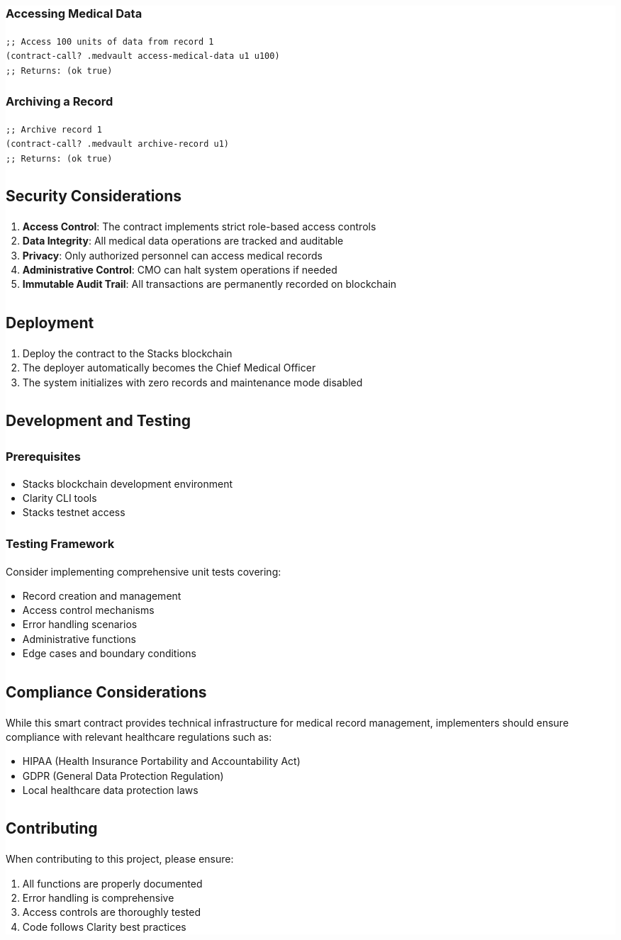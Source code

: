 ### Accessing Medical Data
```clarity
;; Access 100 units of data from record 1
(contract-call? .medvault access-medical-data u1 u100)
;; Returns: (ok true)
```

### Archiving a Record
```clarity
;; Archive record 1
(contract-call? .medvault archive-record u1)
;; Returns: (ok true)
```

## Security Considerations

1. **Access Control**: The contract implements strict role-based access controls
2. **Data Integrity**: All medical data operations are tracked and auditable
3. **Privacy**: Only authorized personnel can access medical records
4. **Administrative Control**: CMO can halt system operations if needed
5. **Immutable Audit Trail**: All transactions are permanently recorded on blockchain

## Deployment

1. Deploy the contract to the Stacks blockchain
2. The deployer automatically becomes the Chief Medical Officer
3. The system initializes with zero records and maintenance mode disabled

## Development and Testing

### Prerequisites
- Stacks blockchain development environment
- Clarity CLI tools
- Stacks testnet access

### Testing Framework
Consider implementing comprehensive unit tests covering:
- Record creation and management
- Access control mechanisms
- Error handling scenarios
- Administrative functions
- Edge cases and boundary conditions

## Compliance Considerations

While this smart contract provides technical infrastructure for medical record management, implementers should ensure compliance with relevant healthcare regulations such as:
- HIPAA (Health Insurance Portability and Accountability Act)
- GDPR (General Data Protection Regulation)
- Local healthcare data protection laws

## Contributing

When contributing to this project, please ensure:
1. All functions are properly documented
2. Error handling is comprehensive
3. Access controls are thoroughly tested
4. Code follows Clarity best practices